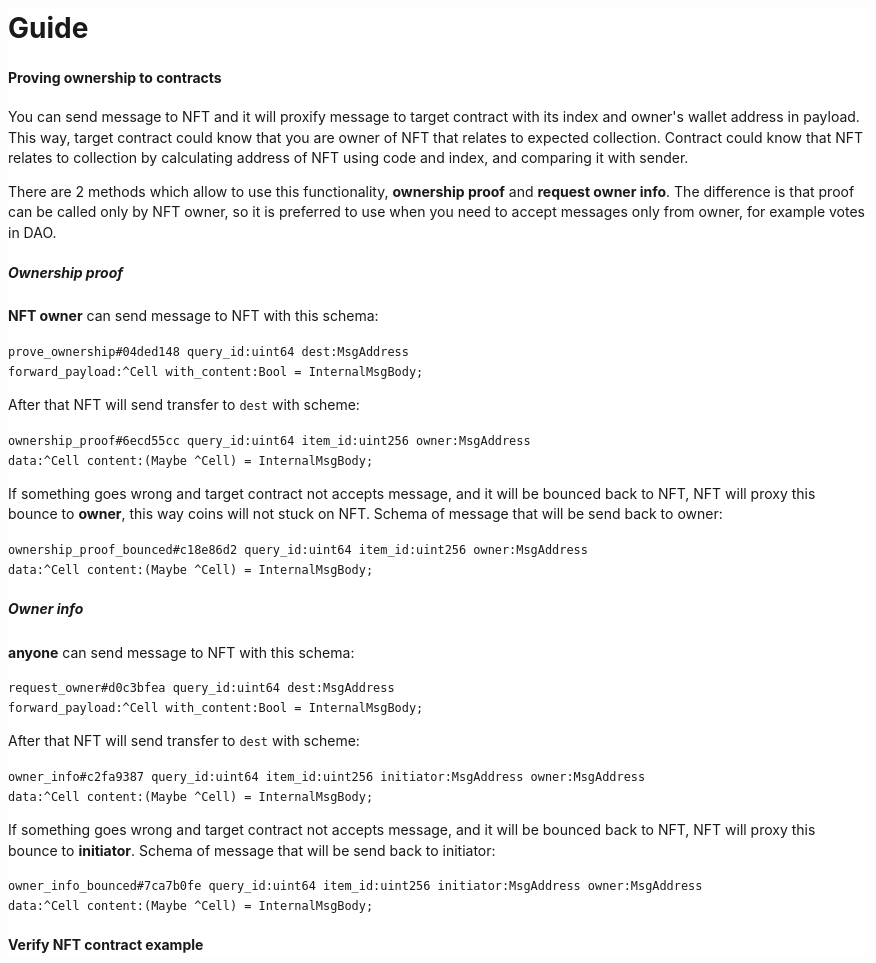 # Guide

#### Proving ownership to contracts
You can send message to NFT and it will proxify message to target contract with its index and owner's wallet address in payload. 
This way, target contract could know that you are owner of NFT that relates to expected collection. 
Contract could know that NFT relates to collection by calculating address of NFT using code and index, and comparing it with sender.

There are 2 methods which allow to use this functionality, **ownership proof** and **request owner info**. 
The difference is that proof can be called only by NFT owner, so it is preferred to use when you need to accept messages only from owner, for example votes in DAO.

##### Ownership proof
**NFT owner** can send message to NFT with this schema:
```
prove_ownership#04ded148 query_id:uint64 dest:MsgAddress 
forward_payload:^Cell with_content:Bool = InternalMsgBody;
```
After that NFT will send transfer to `dest` with scheme:
```
ownership_proof#6ecd55cc query_id:uint64 item_id:uint256 owner:MsgAddress 
data:^Cell content:(Maybe ^Cell) = InternalMsgBody;
```
If something goes wrong and target contract not accepts message, and it will be bounced back to NFT, NFT will proxy this bounce to **owner**, this way coins will not stuck on NFT.
Schema of message that will be send back to owner:
```
ownership_proof_bounced#c18e86d2 query_id:uint64 item_id:uint256 owner:MsgAddress 
data:^Cell content:(Maybe ^Cell) = InternalMsgBody;
```

##### Owner info
**anyone** can send message to NFT with this schema:
```
request_owner#d0c3bfea query_id:uint64 dest:MsgAddress 
forward_payload:^Cell with_content:Bool = InternalMsgBody;
```
After that NFT will send transfer to `dest` with scheme:
```
owner_info#c2fa9387 query_id:uint64 item_id:uint256 initiator:MsgAddress owner:MsgAddress 
data:^Cell content:(Maybe ^Cell) = InternalMsgBody;
```
If something goes wrong and target contract not accepts message, and it will be bounced back to NFT, NFT will proxy this bounce to **initiator**.
Schema of message that will be send back to initiator:
```
owner_info_bounced#7ca7b0fe query_id:uint64 item_id:uint256 initiator:MsgAddress owner:MsgAddress 
data:^Cell content:(Maybe ^Cell) = InternalMsgBody;
```
#### Verify NFT contract example
